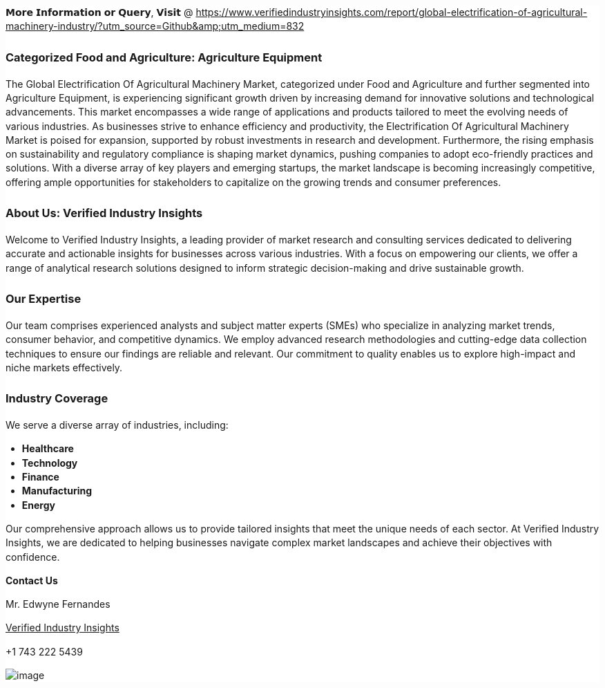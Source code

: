 𝗠𝗼𝗿𝗲 𝗜𝗻𝗳𝗼𝗿𝗺𝗮𝘁𝗶𝗼𝗻 𝗼𝗿 𝗤𝘂𝗲𝗿𝘆, 𝗩𝗶𝘀𝗶𝘁 @ </strong><a href="https://www.verifiedindustryinsights.com/report/global-electrification-of-agricultural-machinery-industry/?utm_source=Github&amp;utm_medium=832">https://www.verifiedindustryinsights.com/report/global-electrification-of-agricultural-machinery-industry/?utm_source=Github&amp;utm_medium=832</a>&nbsp;</p><h3>Categorized Food and Agriculture: Agriculture Equipment </h3><p>The Global Electrification Of Agricultural Machinery Market, categorized under Food and Agriculture and further segmented into Agriculture Equipment, is experiencing significant growth driven by increasing demand for innovative solutions and technological advancements. This market encompasses a wide range of applications and products tailored to meet the evolving needs of various industries. As businesses strive to enhance efficiency and productivity, the Electrification Of Agricultural Machinery Market is poised for expansion, supported by robust investments in research and development. Furthermore, the rising emphasis on sustainability and regulatory compliance is shaping market dynamics, pushing companies to adopt eco-friendly practices and solutions. With a diverse array of key players and emerging startups, the market landscape is becoming increasingly competitive, offering ample opportunities for stakeholders to capitalize on the growing trends and consumer preferences.</p><h3>About Us: Verified Industry Insights</h3><p>Welcome to Verified Industry Insights, a leading provider of market research and consulting services dedicated to delivering accurate and actionable insights for businesses across various industries. With a focus on empowering our clients, we offer a range of analytical research solutions designed to inform strategic decision-making and drive sustainable growth.</p><h3>Our Expertise</h3><p>Our team comprises experienced analysts and subject matter experts (SMEs) who specialize in analyzing market trends, consumer behavior, and competitive dynamics. We employ advanced research methodologies and cutting-edge data collection techniques to ensure our findings are reliable and relevant. Our commitment to quality enables us to explore high-impact and niche markets effectively.</p><h3>Industry Coverage</h3><p>We serve a diverse array of industries, including:</p><ul><li><strong>Healthcare</strong></li><li><strong>Technology</strong></li><li><strong>Finance</strong></li><li><strong>Manufacturing</strong></li><li><strong>Energy</strong></li></ul><p>Our comprehensive approach allows us to provide tailored insights that meet the unique needs of each sector. At Verified Industry Insights, we are dedicated to helping businesses navigate complex market landscapes and achieve their objectives with confidence.</p><p><strong>Contact Us</strong></p><p>Mr. Edwyne Fernandes</p><p><a href="https://www.verifiedindustryinsights.com/">Verified Industry Insights</a></p><p>+1 743 222 5439</p>
![image](https://github.com/user-attachments/assets/d3839f54-936f-4ae1-82d0-eefb5b035ed4)
